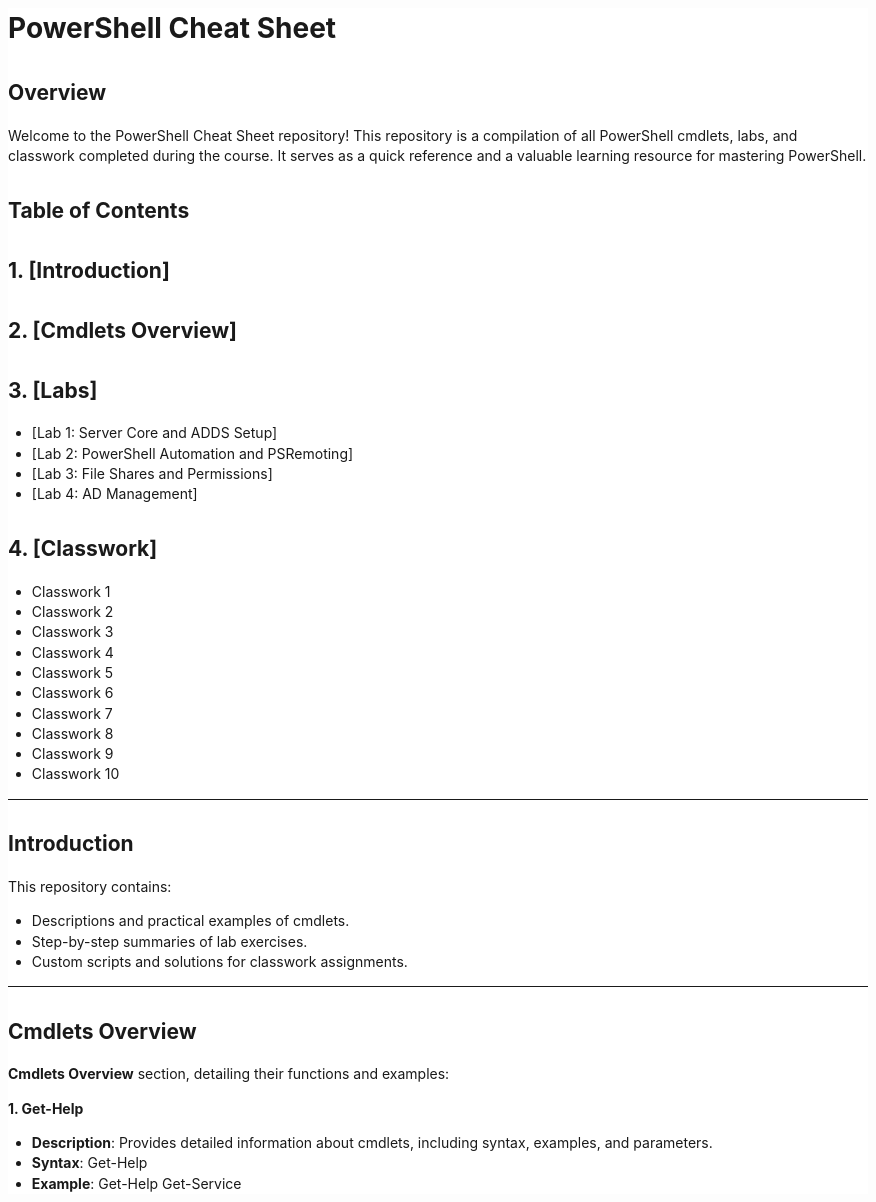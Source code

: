 
# **PowerShell Cheat Sheet**

## **Overview**
Welcome to the PowerShell Cheat Sheet repository! This repository is a compilation of all PowerShell cmdlets, labs, and classwork completed during the course. It serves as a quick reference and a valuable learning resource for mastering PowerShell.

## **Table of Contents**
## 1. [Introduction]
## 2. [Cmdlets Overview]
## 3. [Labs]
  - [Lab 1: Server Core and ADDS Setup]
  - [Lab 2: PowerShell Automation and PSRemoting]
  - [Lab 3: File Shares and Permissions]
  - [Lab 4: AD Management]
## 4. [Classwork]
   - Classwork 1
   - Classwork 2
   - Classwork 3
   - Classwork 4
   - Classwork 5
   - Classwork 6
   - Classwork 7
   - Classwork 8
   - Classwork 9
   - Classwork 10


---

## **Introduction**

This repository contains:
- Descriptions and practical examples of cmdlets.
- Step-by-step summaries of lab exercises.
- Custom scripts and solutions for classwork assignments.


---

## **Cmdlets Overview**
**Cmdlets Overview** section, detailing their functions and examples:

**1. Get-Help**
- **Description**: Provides detailed information about cmdlets, including syntax, examples, and parameters.
- **Syntax**:
  Get-Help <Cmdlet-Name>
- **Example**:
  Get-Help Get-Service
